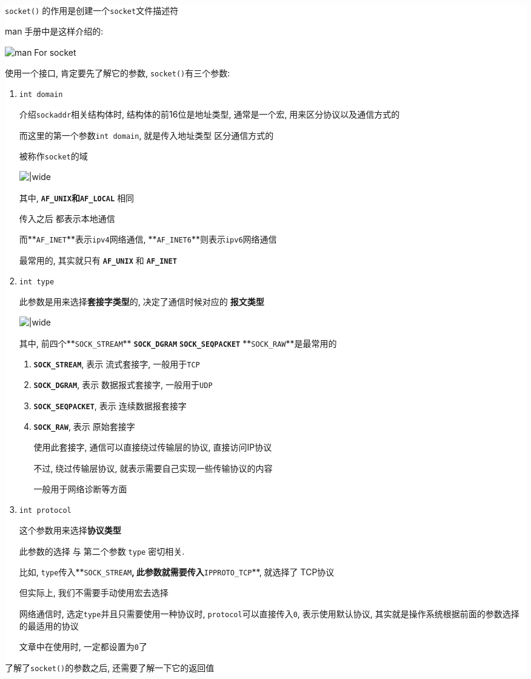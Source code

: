 `socket()` 的作用是创建一个`socket`文件描述符

man 手册中是这样介绍的:

![man For socket](https://humid1ch.oss-cn-shanghai.aliyuncs.com/20250722161318495.webp)

使用一个接口, 肯定要先了解它的参数, `socket()`有三个参数:

1. `int domain`

    介绍`sockaddr`相关结构体时, 结构体的前16位是地址类型, 通常是一个宏, 用来区分协议以及通信方式的

    而这里的第一个参数`int domain`, 就是传入地址类型 区分通信方式的

    被称作`socket`的域

    ![|wide](https://humid1ch.oss-cn-shanghai.aliyuncs.com/20250722161320045.webp)

    其中, **`AF_UNIX`**和**`AF_LOCAL`** 相同

    传入之后 都表示本地通信

    而**`AF_INET`**表示`ipv4`网络通信, **`AF_INET6`**则表示`ipv6`网络通信

    最常用的, 其实就只有 **`AF_UNIX`** 和 **`AF_INET`**

2. `int type`

    此参数是用来选择**套接字类型**的, 决定了通信时候对应的 **报文类型**

    ![|wide](https://humid1ch.oss-cn-shanghai.aliyuncs.com/20250722161322302.webp)

    其中, 前四个**`SOCK_STREAM`** **`SOCK_DGRAM`** **`SOCK_SEQPACKET`** **`SOCK_RAW`**是最常用的

    1. **`SOCK_STREAM`**, 表示 流式套接字, 一般用于`TCP`

    2. **`SOCK_DGRAM`**, 表示 数据报式套接字, 一般用于`UDP`

    3. **`SOCK_SEQPACKET`**, 表示 连续数据报套接字

    4. **`SOCK_RAW`**, 表示 原始套接字

        使用此套接字, 通信可以直接绕过传输层的协议, 直接访问IP协议

        不过, 绕过传输层协议, 就表示需要自己实现一些传输协议的内容

        一般用于网络诊断等方面

3. `int protocol`

    这个参数用来选择**协议类型**

    此参数的选择 与 第二个参数 `type` 密切相关.

    比如, `type`传入**`SOCK_STREAM`**, 此参数就需要传入**`IPPROTO_TCP`**, 就选择了 TCP协议

    但实际上, 我们不需要手动使用宏去选择

    网络通信时, 选定`type`并且只需要使用一种协议时, `protocol`可以直接传入`0`, 表示使用默认协议, 其实就是操作系统根据前面的参数选择的最适用的协议

    文章中在使用时, 一定都设置为`0`了

了解了`socket()`的参数之后, 还需要了解一下它的返回值
